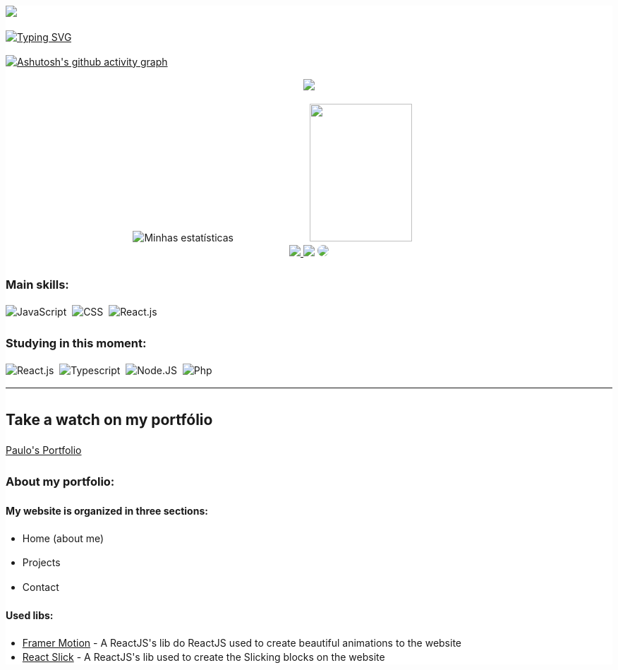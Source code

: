 <img width=100% src="https://capsule-render.vercel.app/api?type=waving&color=313a47&height=120&section=header"/>

[![Typing SVG](https://readme-typing-svg.herokuapp.com/?color=8B949E&size=35&center=true&vCenter=true&width=1000&lines=Hey!+Welcome+to+my+GitHub+profile!:%29)](https://git.io/typing-svg)

[![Ashutosh's github activity graph](https://github-readme-activity-graph.vercel.app/graph?username=Paullo-jsx&bg_color=161B22&color=8B949E&line=303945&point=7D8590&area=true&_border=true)](https://github.com/ashutosh00710/github-readme-activity-graph)


<p align="center">
  <img src="https://github-profile-trophy.vercel.app/?username=Paullo-jsx&theme=gitdimmed&row=2&no-bg=true&column=3&margin-w=15&margin-h=15" />
</p>



<div align="center">  
  <img width="49%" height="195px" src="https://github-readme-stats.vercel.app/api?username=Paullo-jsx&show_icons=true&count_private=true&hide_border=true&title_color=8B949E&icon_color=26939F&text_color=525969&bg_color=0d1117" alt="Minhas estatísticas" /> 
  <img width="41%" height="195px" src="https://github-readme-stats.vercel.app/api/top-langs/?username=carolbarbosa101&layout=compact&hide_border=true&title_color=8B949E&text_color=525969&bg_color=0d1117" />
</div>


<div align="center"> 
<a href="https://instagram.com/paullo.jsx" target="_blank" target="_blank"><img src="https://img.shields.io/badge/-Instagram-%23E4405F?style=for-the-badge&logo=instagram&logoColor=white"</a>
<a href = "mailto:paullo.jsx@gmail.com" target="_blank"> <img src="https://img.shields.io/badge/-Gmail-%23333?style=for-the-badge&logo=gmail&logoColor=white" target="_blank"></a>
<a href="https://www.linkedin.com/in/antonio-paulo-74615025b/" target="_blank"><img src="https://img.shields.io/badge/-LinkedIn-%230077B5?style=for-the-badge&logo=linkedin&logoColor=white" style="border-radius: 60px" target="_blank"></a> 
 </div>
 
 ### Main skills:
![JavaScript](https://img.shields.io/badge/-JavaScript-0D1117?style=for-the-badge&logo=javascript&labelColor=0D1117)&nbsp;
![CSS](https://img.shields.io/badge/-CSS-0D1117?style=for-the-badge&logo=CSS3&logoColor=1572B6&labelColor=0D1117)&nbsp;
![React.js](https://img.shields.io/badge/-React.js-0D1117?style=for-the-badge&logo=react&labelColor=0D1117)&nbsp;


### Studying in this moment:
![React.js](https://img.shields.io/badge/-React.js-0D1117?style=for-the-badge&logo=react&labelColor=0D1117)&nbsp;
![Typescript](https://img.shields.io/badge/-FramerMotion-0D1117?style=for-the-badge&logo=react&labelColor=0D1117&textColor=0D1117)&nbsp;
![Node.JS](https://img.shields.io/badge/-Node.JS-0D1117?style=for-the-badge&logo=node.js&labelColor=0D1117&textColor=0D1117)&nbsp;
![Php](https://img.shields.io/badge/-php-0D1117?style=for-the-badge&logo=php&logoColor=purple&labelColor=0D1117)&nbsp; 
<hr/>
<h2> Take a watch on my portfólio</h2>
<a href="https://paullo-jsx.github.io/paullo.jsx" target="_blank">Paulo's Portfolio</a>
<div>
    <h3>About my portfolio:</h3>
<div>
<h4>My website is organized in three sections:</h4>
  <ul type="number">
    <li><p>Home (about me)</p></li>
    <li><p>Projects</p></li>
    <li><p>Contact</p></li>
  </ul>
<h4>Used libs:</h4>
   <ul>
      <li><a href="https://framer.com/motion" target=_blank">Framer Motion</a> - A ReactJS's lib do ReactJS used to create beautiful animations to the website</li>
<li><a href="" target="_blank">React Slick</a> - A ReactJS's lib used to create the Slicking blocks on the website</li>
</ul>
